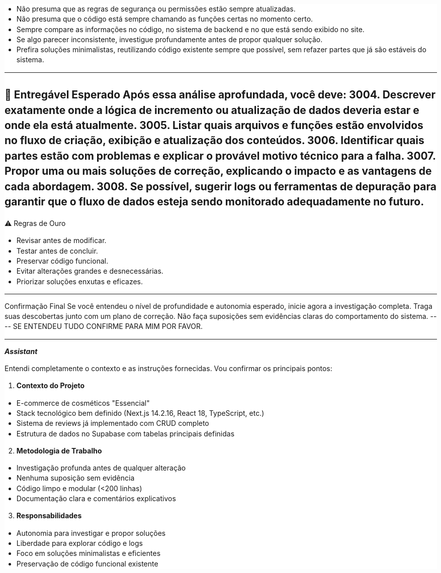 - Não presuma que as regras de segurança ou permissões estão sempre atualizadas.
- Não presuma que o código está sempre chamando as funções certas no momento certo.
- Sempre compare as informações no código, no sistema de backend e no que está sendo exibido no site.
- Se algo parecer inconsistente, investigue profundamente antes de propor qualquer solução.
- Prefira soluções minimalistas, reutilizando código existente sempre que possível, sem refazer partes que já são estáveis do sistema.
---
🚀 Entregável Esperado
Após essa análise aprofundada, você deve:
3004. Descrever exatamente onde a lógica de incremento ou atualização de dados deveria estar e onde ela está atualmente.
3005. Listar quais arquivos e funções estão envolvidos no fluxo de criação, exibição e atualização dos conteúdos.
3006. Identificar quais partes estão com problemas e explicar o provável motivo técnico para a falha.
3007. Propor uma ou mais soluções de correção, explicando o impacto e as vantagens de cada abordagem.
3008. Se possível, sugerir logs ou ferramentas de depuração para garantir que o fluxo de dados esteja sendo monitorado adequadamente no futuro.
---
⚠️ Regras de Ouro
- Revisar antes de modificar.
- Testar antes de concluir.
- Preservar código funcional.
- Evitar alterações grandes e desnecessárias.
- Priorizar soluções enxutas e eficazes.
---
Confirmação Final
Se você entendeu o nível de profundidade e autonomia esperado, inicie agora a investigação completa. Traga suas descobertas junto com um plano de correção. Não faça suposições sem evidências claras do comportamento do sistema.
 ---- SE ENTENDEU TUDO CONFIRME PARA MIM POR FAVOR.

---

_**Assistant**_

Entendi completamente o contexto e as instruções fornecidas. Vou confirmar os principais pontos:

1. **Contexto do Projeto**
- E-commerce de cosméticos "Essencial"
- Stack tecnológico bem definido (Next.js 14.2.16, React 18, TypeScript, etc.)
- Sistema de reviews já implementado com CRUD completo
- Estrutura de dados no Supabase com tabelas principais definidas

2. **Metodologia de Trabalho**
- Investigação profunda antes de qualquer alteração
- Nenhuma suposição sem evidência
- Código limpo e modular (<200 linhas)
- Documentação clara e comentários explicativos

3. **Responsabilidades**
- Autonomia para investigar e propor soluções
- Liberdade para explorar código e logs
- Foco em soluções minimalistas e eficientes
- Preservação de código funcional existente
